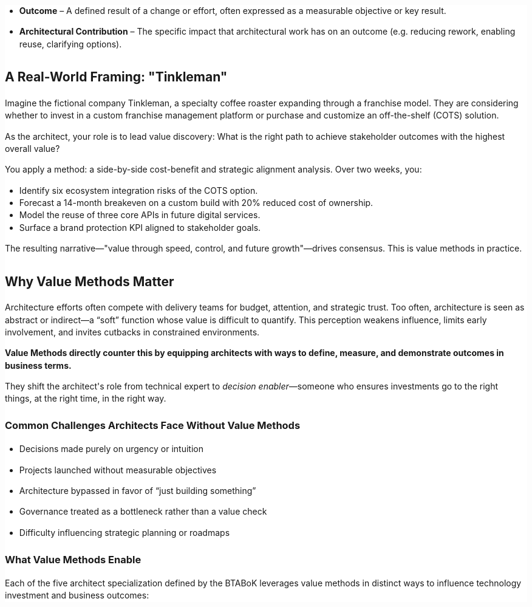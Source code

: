 - **Outcome** – A defined result of a change or effort, often expressed as a measurable objective or key result.

- **Architectural Contribution** – The specific impact that architectural work has on an outcome (e.g. reducing rework, enabling reuse, clarifying options).

## A Real-World Framing: "Tinkleman"

Imagine the fictional company Tinkleman, a specialty coffee roaster expanding through a franchise model. They are considering whether to invest in a custom franchise management platform or purchase and customize an off-the-shelf (COTS) solution.

As the architect, your role is to lead value discovery: What is the right path to achieve stakeholder outcomes with the highest overall value?

You apply a method: a side-by-side cost-benefit and strategic alignment analysis. Over two weeks, you:

- Identify six ecosystem integration risks of the COTS option.
- Forecast a 14-month breakeven on a custom build with 20% reduced cost of ownership.
- Model the reuse of three core APIs in future digital services.
- Surface a brand protection KPI aligned to stakeholder goals.

The resulting narrative—"value through speed, control, and future growth"—drives consensus. This is value methods in practice.

## Why Value Methods Matter

Architecture efforts often compete with delivery teams for budget, attention, and strategic trust. Too often, architecture is seen as abstract or indirect—a “soft” function whose value is difficult to quantify. This perception weakens influence, limits early involvement, and invites cutbacks in constrained environments.

**Value Methods directly counter this by equipping architects with ways to define, measure, and demonstrate outcomes in business terms.**

They shift the architect's role from technical expert to *decision enabler*—someone who ensures investments go to the right things, at the right time, in the right way.

### Common Challenges Architects Face Without Value Methods

- Decisions made purely on urgency or intuition

- Projects launched without measurable objectives

- Architecture bypassed in favor of “just building something”

- Governance treated as a bottleneck rather than a value check

- Difficulty influencing strategic planning or roadmaps

### What Value Methods Enable

Each of the five architect specialization defined by the BTABoK leverages value methods in distinct ways to influence technology investment and business outcomes:
